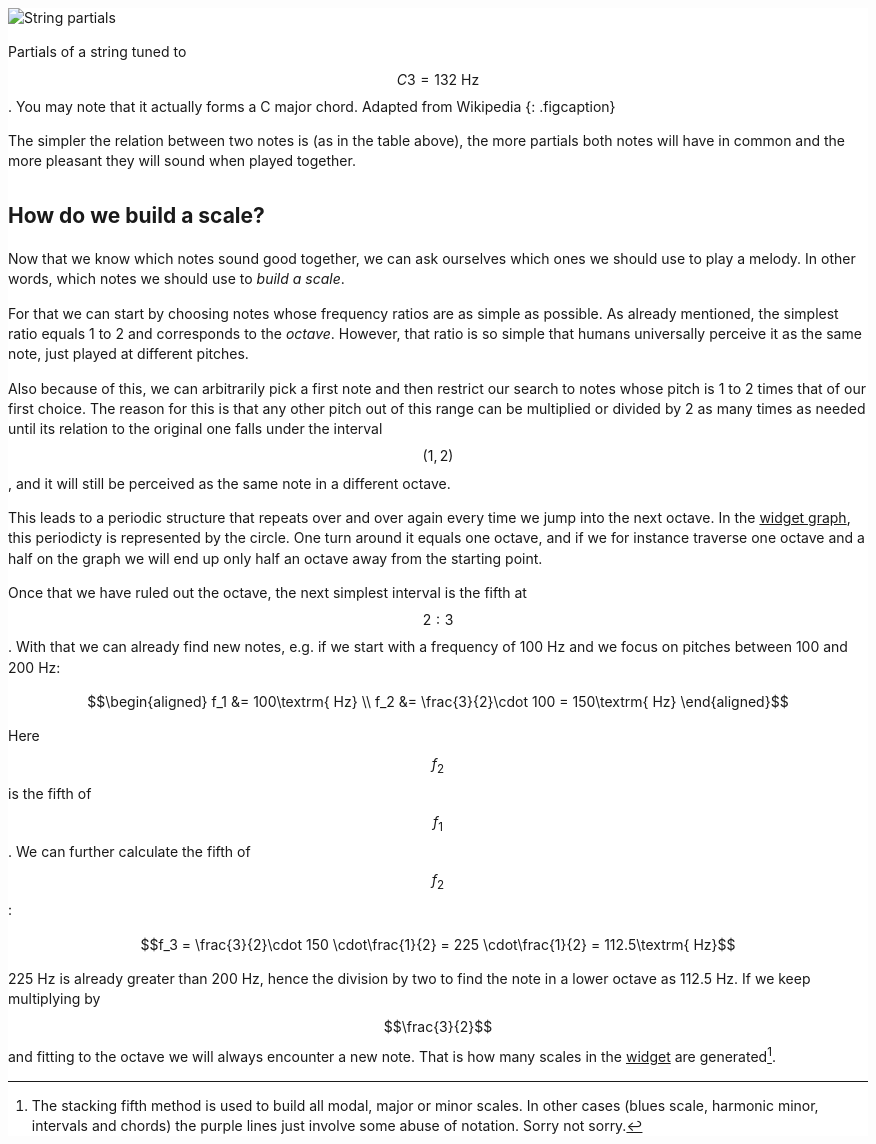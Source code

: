 ![String partials](https://uselessness.science/assets/images/partials.svg)

Partials of a string tuned to $$C3=132\textrm{ Hz}$$. You may note that it actually forms a C major chord. Adapted from Wikipedia
{: .figcaption}


The simpler the relation between two notes is
(as in the table above),
the more partials both notes
will have in common
and the more pleasant they will sound
when played together.

## How do we build a scale?

Now that we know which notes sound good together,
we can ask ourselves which ones we should use to play a melody.
In other words, which notes we should use to _build a scale_.

For that we can start by choosing notes whose frequency ratios are as simple as possible.
As already mentioned, the simplest ratio equals 1 to 2 and corresponds to the _octave_.
However, that ratio is so simple that humans universally perceive it as the same note,
just played at different pitches.

Also because of this, we can arbitrarily pick a first note and then restrict our search
to notes whose pitch is 1 to 2 times that of our first choice.
The reason for this is that any other pitch out of this range can be multiplied
or divided by 2 as many times as needed until its relation to the original one
falls under the interval
$$\left(1,2\right)$$, and it will still be perceived as the same note
in a different octave.

This leads to a periodic structure that repeats over and over again
every time we jump into the next octave. In the [widget graph][widget],
this periodicty is represented by the circle.
One turn around it equals one octave,
and if we for instance traverse
one octave and a half on the graph we will
end up only half an octave away from the starting point.

Once that we have ruled out the octave, the next simplest interval is the fifth at $$2:3$$.
With that we can already find new notes, e.g. if we start with a frequency of 100 Hz
and we focus on pitches between 100 and 200 Hz:

$$\begin{aligned} f_1 &= 100\textrm{ Hz} \\ f_2 &= \frac{3}{2}\cdot 100 = 150\textrm{ Hz} \end{aligned}$$

Here $$f_2$$ is the fifth of $$f_1$$. We can further calculate the fifth of $$f_2$$:

$$f_3 = \frac{3}{2}\cdot 150 \cdot\frac{1}{2} = 225 \cdot\frac{1}{2} = 112.5\textrm{ Hz}$$

225 Hz is already greater than 200 Hz, hence the division by two to find the note in
a lower octave as 112.5 Hz. If we keep multiplying by
$$\frac{3}{2}$$ and fitting to the octave
we will always encounter a new note.
That is how many scales in the [widget] are generated[^2].


[widget]: #-music-theory-goes-interactive
[^1]: I have actually coded the note generation process from scratch, as I wanted to have harmonic-rich synth-like sounds that I can arbitrarily fix to any frequency. 
[^2]: The stacking fifth method is used to build all modal, major or minor scales. In other cases (blues scale, harmonic minor, intervals and chords) the purple lines just involve some abuse of notation. Sorry not sorry.
[^3]: Greeks actually deemed thirds dissonant for this reason.
[^4]: Although one might extract a linear relation between cents and frequency relative error from the table, this is just a linear approximation for small quantities.